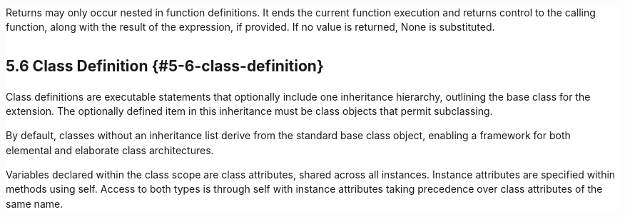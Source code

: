 Returns may only occur nested in function definitions. It ends the current function execution and returns control to the calling function, along with the result of the expression, if provided. If no value is returned, None is substituted.


## 5.6 Class Definition {#5-6-class-definition}

Class definitions are executable statements that optionally include one inheritance hierarchy, outlining the base class for the extension. The optionally defined item in this inheritance must be class objects that permit subclassing.

By default, classes without an inheritance list derive from the standard base class object, enabling a framework for both elemental and elaborate class architectures.

Variables declared within the class scope are class attributes, shared across all instances. Instance attributes are specified within methods using self. Access to both types is through self with instance attributes taking precedence over class attributes of the same name.
